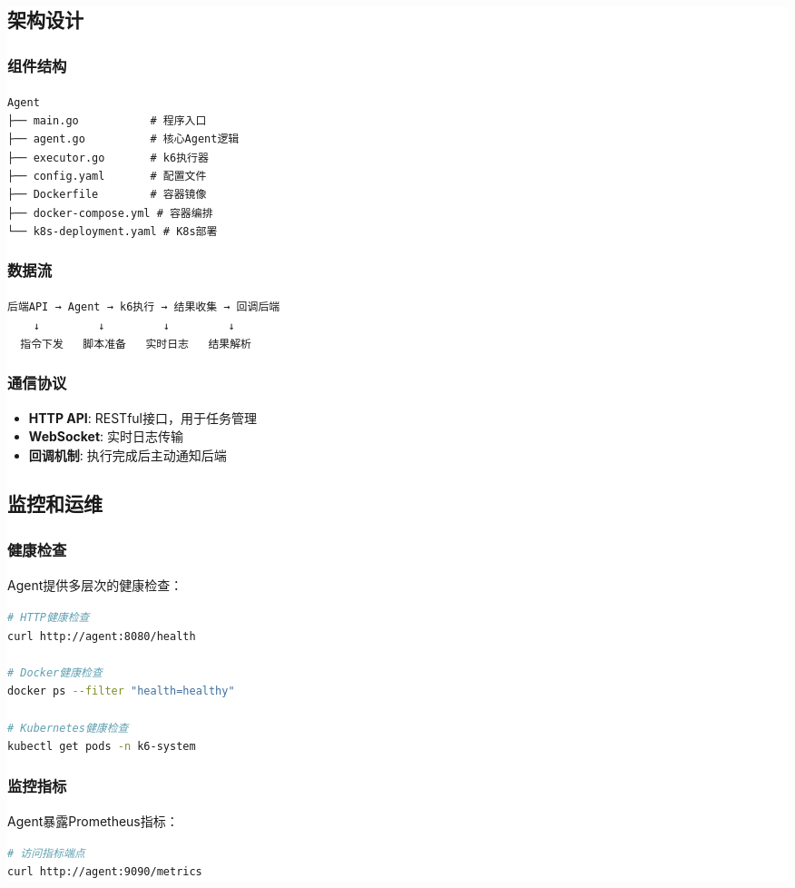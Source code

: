 
## 架构设计

### 组件结构

```
Agent
├── main.go           # 程序入口
├── agent.go          # 核心Agent逻辑
├── executor.go       # k6执行器
├── config.yaml       # 配置文件
├── Dockerfile        # 容器镜像
├── docker-compose.yml # 容器编排
└── k8s-deployment.yaml # K8s部署
```

### 数据流

```
后端API → Agent → k6执行 → 结果收集 → 回调后端
    ↓         ↓         ↓         ↓
  指令下发   脚本准备   实时日志   结果解析
```

### 通信协议

- **HTTP API**: RESTful接口，用于任务管理
- **WebSocket**: 实时日志传输
- **回调机制**: 执行完成后主动通知后端

## 监控和运维

### 健康检查

Agent提供多层次的健康检查：

```bash
# HTTP健康检查
curl http://agent:8080/health

# Docker健康检查
docker ps --filter "health=healthy"

# Kubernetes健康检查
kubectl get pods -n k6-system
```

### 监控指标

Agent暴露Prometheus指标：

```bash
# 访问指标端点
curl http://agent:9090/metrics
```
